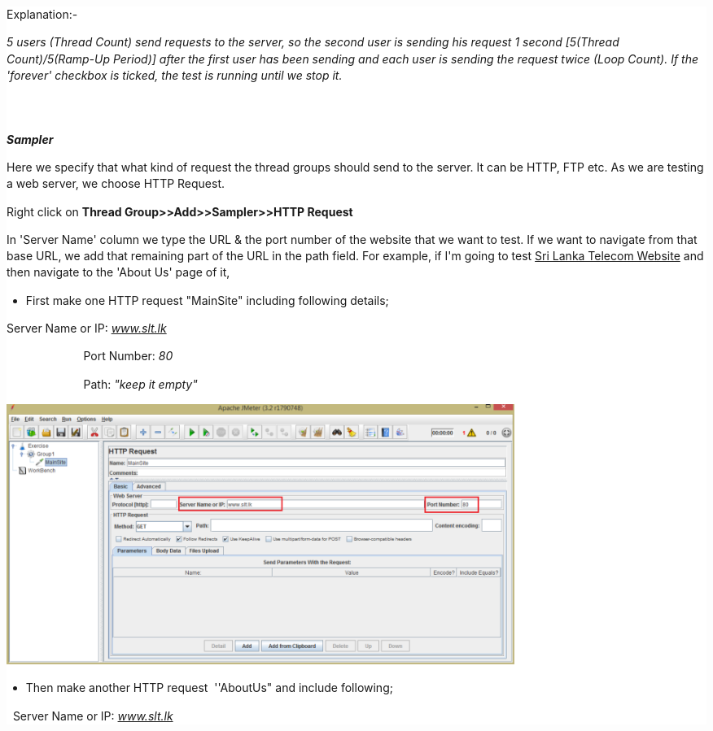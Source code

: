 Explanation:-

*5 users (Thread Count) send requests to the server, so the second user
is sending his request 1 second \[5(Thread Count)/5(Ramp-Up Period)\]
after the first user has been sending and each user is sending the
request twice (Loop Count). If the 'forever' checkbox is ticked, the
test is running until we stop it.*

####  

***Sampler***

Here we specify that what kind of request the thread groups should send
to the server. It can be HTTP, FTP etc. As we are testing a web server,
we choose HTTP Request.

Right click on **Thread Group&gt;&gt;Add&gt;&gt;Sampler&gt;&gt;HTTP
Request**

In 'Server Name' column we type the URL & the port number of the website
that we want to test. If we want to navigate from that base URL, we add
that remaining part of the URL in the path field. For example, if I'm
going to test [Sri Lanka Telecom Website](http://www.slt.lk) and then
navigate to the 'About Us' page of it,

-   First make one HTTP request "MainSite" including following details;

Server Name or IP: *www.slt.lk*

                        Port Number: *80*

                        Path: *"keep it empty"*

<img src="/img/Chandima4.png" width="624" height="320" />

-   Then make another HTTP request  ''AboutUs" and include following;

  Server Name or IP: *www.slt.lk*
